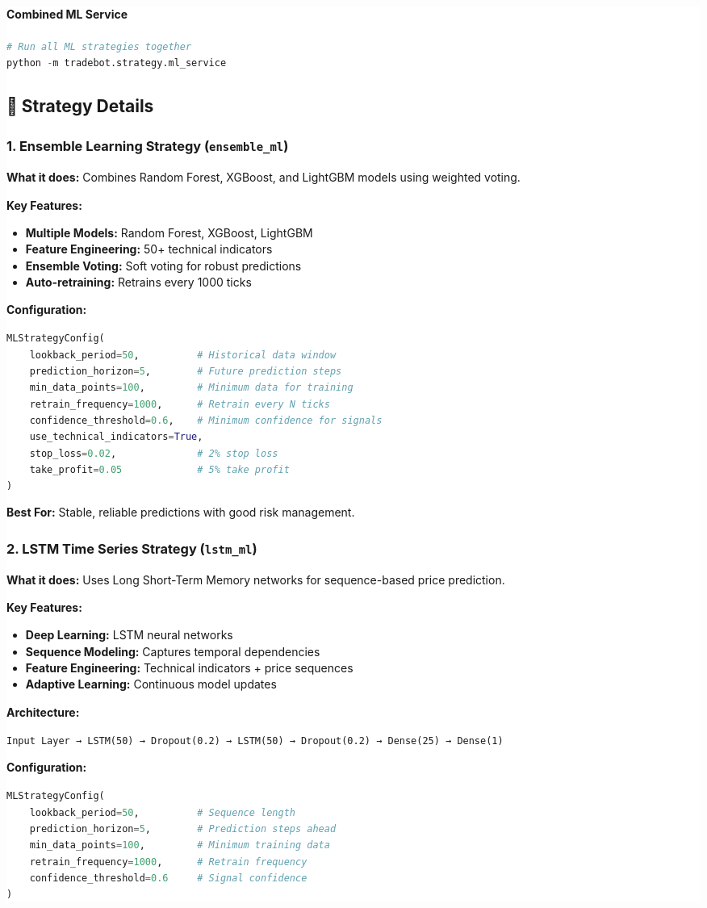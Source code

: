 #### Combined ML Service
```python
# Run all ML strategies together
python -m tradebot.strategy.ml_service
```

## 🧠 Strategy Details

### 1. Ensemble Learning Strategy (`ensemble_ml`)

**What it does:** Combines Random Forest, XGBoost, and LightGBM models using weighted voting.

**Key Features:**
- **Multiple Models:** Random Forest, XGBoost, LightGBM
- **Feature Engineering:** 50+ technical indicators
- **Ensemble Voting:** Soft voting for robust predictions
- **Auto-retraining:** Retrains every 1000 ticks

**Configuration:**
```python
MLStrategyConfig(
    lookback_period=50,          # Historical data window
    prediction_horizon=5,        # Future prediction steps
    min_data_points=100,         # Minimum data for training
    retrain_frequency=1000,      # Retrain every N ticks
    confidence_threshold=0.6,    # Minimum confidence for signals
    use_technical_indicators=True,
    stop_loss=0.02,              # 2% stop loss
    take_profit=0.05             # 5% take profit
)
```

**Best For:** Stable, reliable predictions with good risk management.

### 2. LSTM Time Series Strategy (`lstm_ml`)

**What it does:** Uses Long Short-Term Memory networks for sequence-based price prediction.

**Key Features:**
- **Deep Learning:** LSTM neural networks
- **Sequence Modeling:** Captures temporal dependencies
- **Feature Engineering:** Technical indicators + price sequences
- **Adaptive Learning:** Continuous model updates

**Architecture:**
```
Input Layer → LSTM(50) → Dropout(0.2) → LSTM(50) → Dropout(0.2) → Dense(25) → Dense(1)
```

**Configuration:**
```python
MLStrategyConfig(
    lookback_period=50,          # Sequence length
    prediction_horizon=5,        # Prediction steps ahead
    min_data_points=100,         # Minimum training data
    retrain_frequency=1000,      # Retrain frequency
    confidence_threshold=0.6     # Signal confidence
)
```
